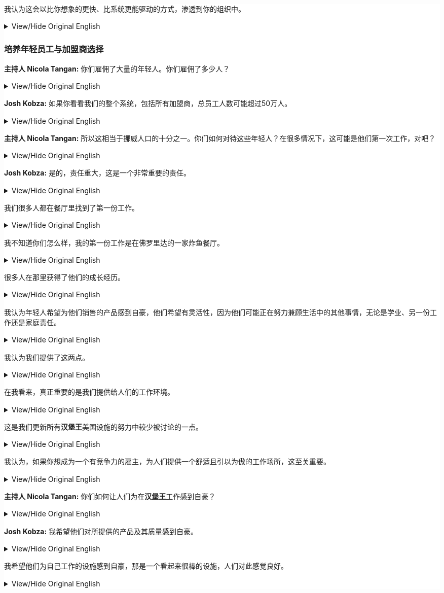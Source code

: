 我认为这会以比你想象的更快、比系统更能驱动的方式，渗透到你的组织中。

<details><summary>View/Hide Original English</summary></details>

### 培养年轻员工与加盟商选择

**主持人 Nicola Tangan:** 你们雇佣了大量的年轻人。你们雇佣了多少人？

<details><summary>View/Hide Original English</summary></details>

**Josh Kobza:** 如果你看看我们的整个系统，包括所有加盟商，总员工人数可能超过50万人。

<details><summary>View/Hide Original English</summary></details>

**主持人 Nicola Tangan:** 所以这相当于挪威人口的十分之一。你们如何对待这些年轻人？在很多情况下，这可能是他们第一次工作，对吧？

<details><summary>View/Hide Original English</summary></details>

**Josh Kobza:** 是的，责任重大，这是一个非常重要的责任。

<details><summary>View/Hide Original English</summary></details>

我们很多人都在餐厅里找到了第一份工作。

<details><summary>View/Hide Original English</summary></details>

我不知道你们怎么样，我的第一份工作是在佛罗里达的一家炸鱼餐厅。

<details><summary>View/Hide Original English</summary></details>

很多人在那里获得了他们的成长经历。

<details><summary>View/Hide Original English</summary></details>

我认为年轻人希望为他们销售的产品感到自豪，他们希望有灵活性，因为他们可能正在努力兼顾生活中的其他事情，无论是学业、另一份工作还是家庭责任。

<details><summary>View/Hide Original English</summary></details>

我认为我们提供了这两点。

<details><summary>View/Hide Original English</summary></details>

在我看来，真正重要的是我们提供给人们的工作环境。

<details><summary>View/Hide Original English</summary></details>

这是我们更新所有**汉堡王**美国设施的努力中较少被讨论的一点。

<details><summary>View/Hide Original English</summary></details>

我认为，如果你想成为一个有竞争力的雇主，为人们提供一个舒适且引以为傲的工作场所，这至关重要。

<details><summary>View/Hide Original English</summary></details>

**主持人 Nicola Tangan:** 你们如何让人们为在**汉堡王**工作感到自豪？

<details><summary>View/Hide Original English</summary></details>

**Josh Kobza:** 我希望他们对所提供的产品及其质量感到自豪。

<details><summary>View/Hide Original English</summary></details>

我希望他们为自己工作的设施感到自豪，那是一个看起来很棒的设施，人们对此感觉良好。

<details><summary>View/Hide Original English</summary></details>
